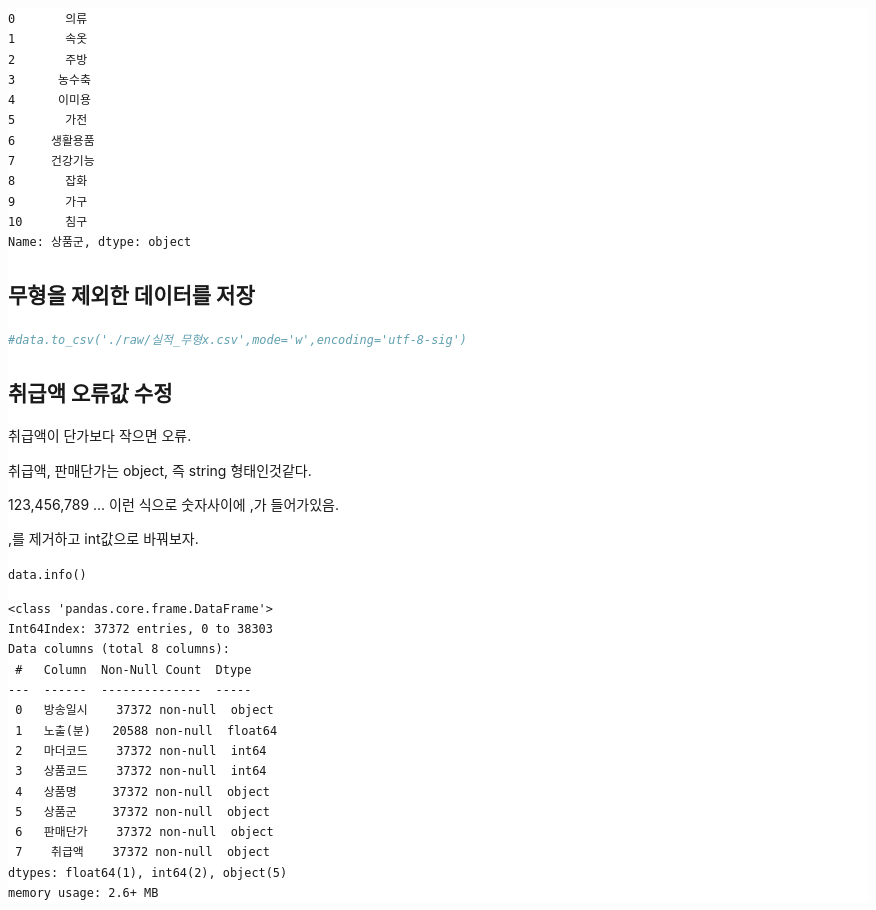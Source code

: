 


    0       의류
    1       속옷
    2       주방
    3      농수축
    4      이미용
    5       가전
    6     생활용품
    7     건강기능
    8       잡화
    9       가구
    10      침구
    Name: 상품군, dtype: object



## 무형을 제외한 데이터를 저장


```python
#data.to_csv('./raw/실적_무형x.csv',mode='w',encoding='utf-8-sig')
```

## 취급액 오류값 수정
취급액이 단가보다 작으면 오류.

취급액, 판매단가는 object, 즉 string 형태인것같다.

123,456,789 ... 이런 식으로 숫자사이에 ,가 들어가있음.

,를 제거하고 int값으로 바꿔보자.


```python
data.info()
```

    <class 'pandas.core.frame.DataFrame'>
    Int64Index: 37372 entries, 0 to 38303
    Data columns (total 8 columns):
     #   Column  Non-Null Count  Dtype  
    ---  ------  --------------  -----  
     0   방송일시    37372 non-null  object 
     1   노출(분)   20588 non-null  float64
     2   마더코드    37372 non-null  int64  
     3   상품코드    37372 non-null  int64  
     4   상품명     37372 non-null  object 
     5   상품군     37372 non-null  object 
     6   판매단가    37372 non-null  object 
     7    취급액    37372 non-null  object 
    dtypes: float64(1), int64(2), object(5)
    memory usage: 2.6+ MB
    